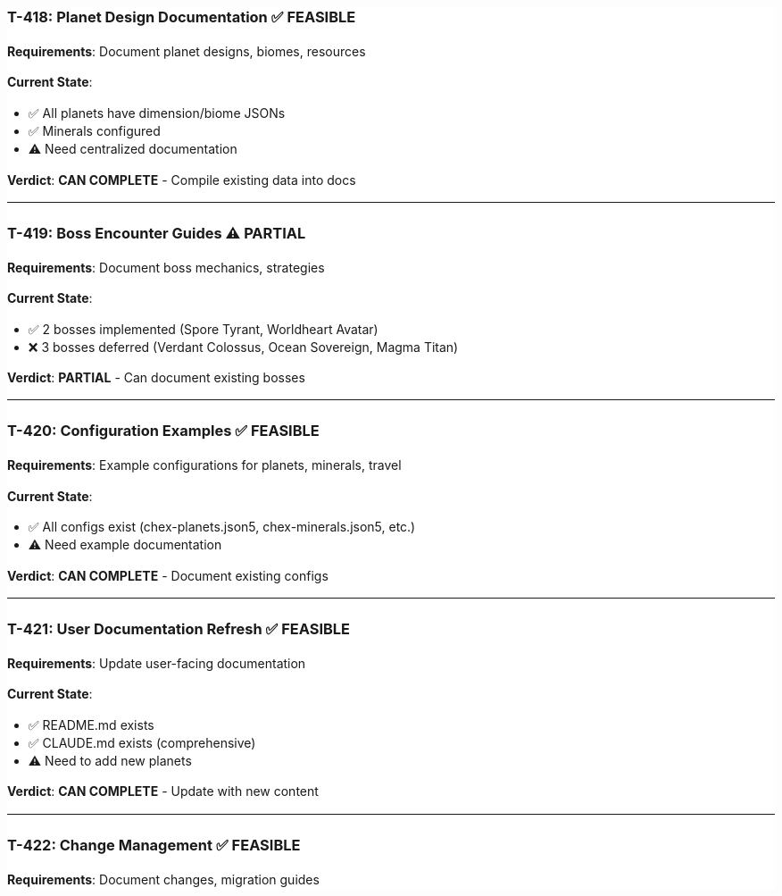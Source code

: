 ### T-418: Planet Design Documentation ✅ FEASIBLE

**Requirements**: Document planet designs, biomes, resources

**Current State**:

- ✅ All planets have dimension/biome JSONs
- ✅ Minerals configured
- ⚠️ Need centralized documentation

**Verdict**: **CAN COMPLETE** - Compile existing data into docs

---

### T-419: Boss Encounter Guides ⚠️ PARTIAL

**Requirements**: Document boss mechanics, strategies

**Current State**:

- ✅ 2 bosses implemented (Spore Tyrant, Worldheart Avatar)
- ❌ 3 bosses deferred (Verdant Colossus, Ocean Sovereign, Magma Titan)

**Verdict**: **PARTIAL** - Can document existing bosses

---

### T-420: Configuration Examples ✅ FEASIBLE

**Requirements**: Example configurations for planets, minerals, travel

**Current State**:

- ✅ All configs exist (chex-planets.json5, chex-minerals.json5, etc.)
- ⚠️ Need example documentation

**Verdict**: **CAN COMPLETE** - Document existing configs

---

### T-421: User Documentation Refresh ✅ FEASIBLE

**Requirements**: Update user-facing documentation

**Current State**:

- ✅ README.md exists
- ✅ CLAUDE.md exists (comprehensive)
- ⚠️ Need to add new planets

**Verdict**: **CAN COMPLETE** - Update with new content

---

### T-422: Change Management ✅ FEASIBLE

**Requirements**: Document changes, migration guides
